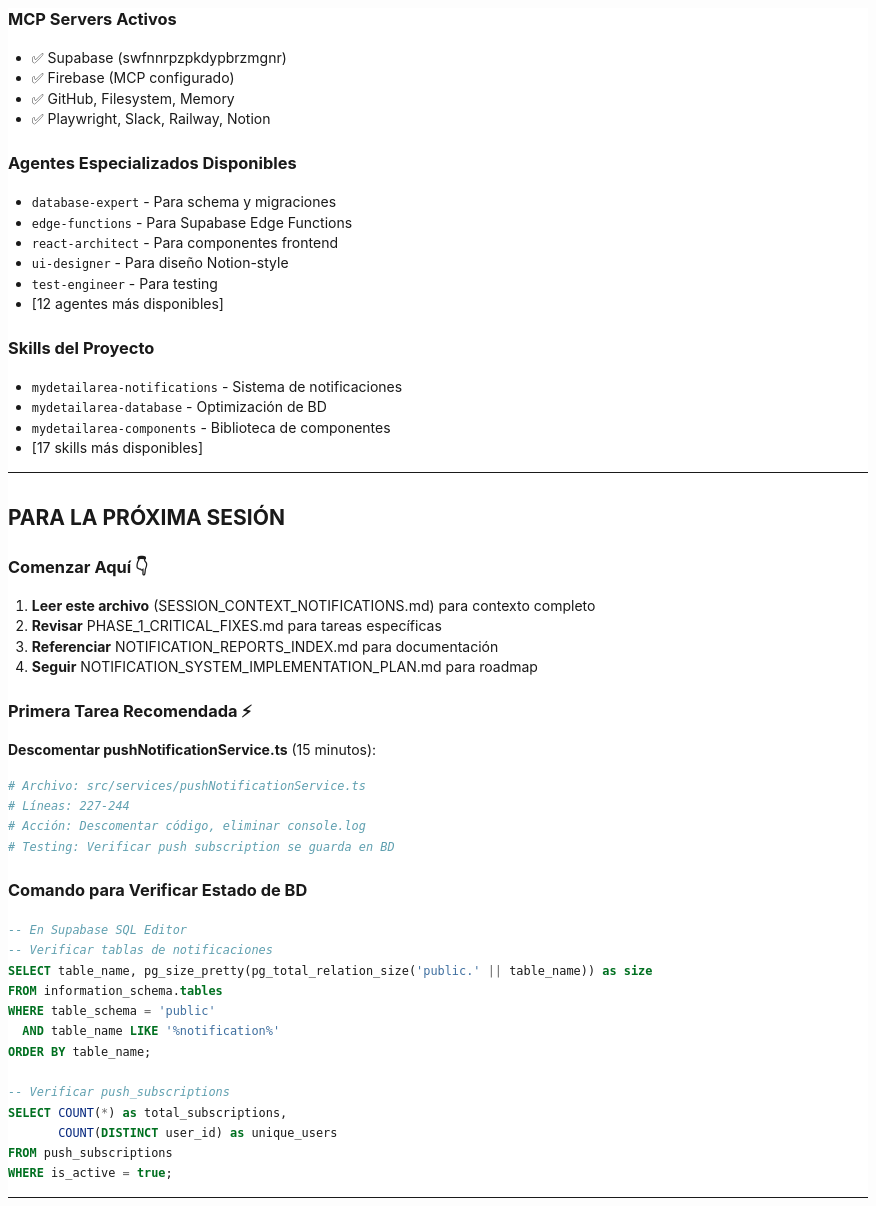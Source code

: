 ### MCP Servers Activos
- ✅ Supabase (swfnnrpzpkdypbrzmgnr)
- ✅ Firebase (MCP configurado)
- ✅ GitHub, Filesystem, Memory
- ✅ Playwright, Slack, Railway, Notion

### Agentes Especializados Disponibles
- `database-expert` - Para schema y migraciones
- `edge-functions` - Para Supabase Edge Functions
- `react-architect` - Para componentes frontend
- `ui-designer` - Para diseño Notion-style
- `test-engineer` - Para testing
- [12 agentes más disponibles]

### Skills del Proyecto
- `mydetailarea-notifications` - Sistema de notificaciones
- `mydetailarea-database` - Optimización de BD
- `mydetailarea-components` - Biblioteca de componentes
- [17 skills más disponibles]

---

## PARA LA PRÓXIMA SESIÓN

### Comenzar Aquí 👇

1. **Leer este archivo** (SESSION_CONTEXT_NOTIFICATIONS.md) para contexto completo
2. **Revisar** PHASE_1_CRITICAL_FIXES.md para tareas específicas
3. **Referenciar** NOTIFICATION_REPORTS_INDEX.md para documentación
4. **Seguir** NOTIFICATION_SYSTEM_IMPLEMENTATION_PLAN.md para roadmap

### Primera Tarea Recomendada ⚡

**Descomentar pushNotificationService.ts** (15 minutos):
```bash
# Archivo: src/services/pushNotificationService.ts
# Líneas: 227-244
# Acción: Descomentar código, eliminar console.log
# Testing: Verificar push subscription se guarda en BD
```

### Comando para Verificar Estado de BD

```sql
-- En Supabase SQL Editor
-- Verificar tablas de notificaciones
SELECT table_name, pg_size_pretty(pg_total_relation_size('public.' || table_name)) as size
FROM information_schema.tables
WHERE table_schema = 'public'
  AND table_name LIKE '%notification%'
ORDER BY table_name;

-- Verificar push_subscriptions
SELECT COUNT(*) as total_subscriptions,
       COUNT(DISTINCT user_id) as unique_users
FROM push_subscriptions
WHERE is_active = true;
```

---